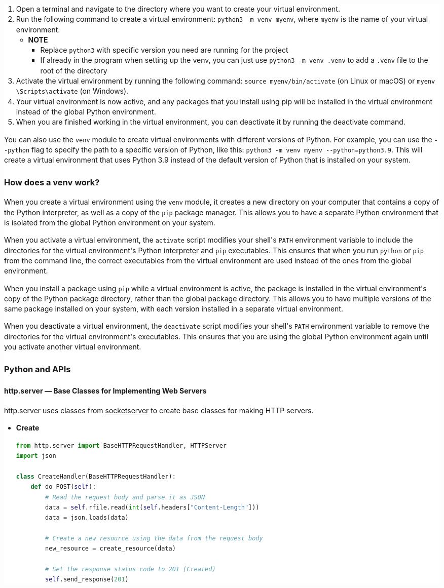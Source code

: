   1. Open a terminal and navigate to the directory where you want to create your virtual environment.
  2. Run the following command to create a virtual environment: `python3 -m venv myenv`, where `myenv` is the name of your virtual environment.
     * **NOTE**
       * Replace `python3` with specific version you need are running for the project
       * If already in the program when setting up the venv, you can just use `python3 -m venv .venv` to add a `.venv` file to the root of the directory
  3. Activate the virtual environment by running the following command: `source myenv/bin/activate` (on Linux or macOS) or `myenv\Scripts\activate` (on Windows).
  4. Your virtual environment is now active, and any packages that you install using pip will be installed in the virtual environment instead of the global Python environment.
  5. When you are finished working in the virtual environment, you can deactivate it by running the deactivate command.

You can also use the `venv` module to create virtual environments with different versions of Python. For example, you can use the `--python` flag to specify the path to a specific version of Python, like this: `python3 -m venv myenv --python=python3.9`. This will create a virtual environment that uses Python 3.9 instead of the default version of Python that is installed on your system.

### How does a venv work?

When you create a virtual environment using the `venv` module, it creates a new directory on your computer that contains a copy of the Python interpreter, as well as a copy of the `pip` package manager. This allows you to have a separate Python environment that is isolated from the global Python environment on your system.

When you activate a virtual environment, the `activate` script modifies your shell's `PATH` environment variable to include the directories for the virtual environment's Python interpreter and `pip` executables. This ensures that when you run `python` or `pip` from the command line, the correct executables from the virtual environment are used instead of the ones from the global environment.

When you install a package using `pip` while a virtual environment is active, the package is installed in the virtual environment's copy of the Python package directory, rather than the global package directory. This allows you to have multiple versions of the same package installed on your system, with each version installed in a separate virtual environment.

When you deactivate a virtual environment, the `deactivate` script modifies your shell's `PATH` environment variable to remove the directories for the virtual environment's executables. This ensures that you are using the global Python environment again until you activate another virtual environment.

### Python and APIs

#### http.server — Base Classes for Implementing Web Servers

http.server uses classes from [socketserver](https://pymotw.com/3/socketserver/index.html#module-socketserver) to create base classes for making HTTP servers.

* **Create**

  ```py
  from http.server import BaseHTTPRequestHandler, HTTPServer
  import json

  class CreateHandler(BaseHTTPRequestHandler):
      def do_POST(self):
          # Read the request body and parse it as JSON
          data = self.rfile.read(int(self.headers["Content-Length"]))
          data = json.loads(data)

          # Create a new resource using the data from the request body
          new_resource = create_resource(data)

          # Set the response status code to 201 (Created)
          self.send_response(201)

  ```
